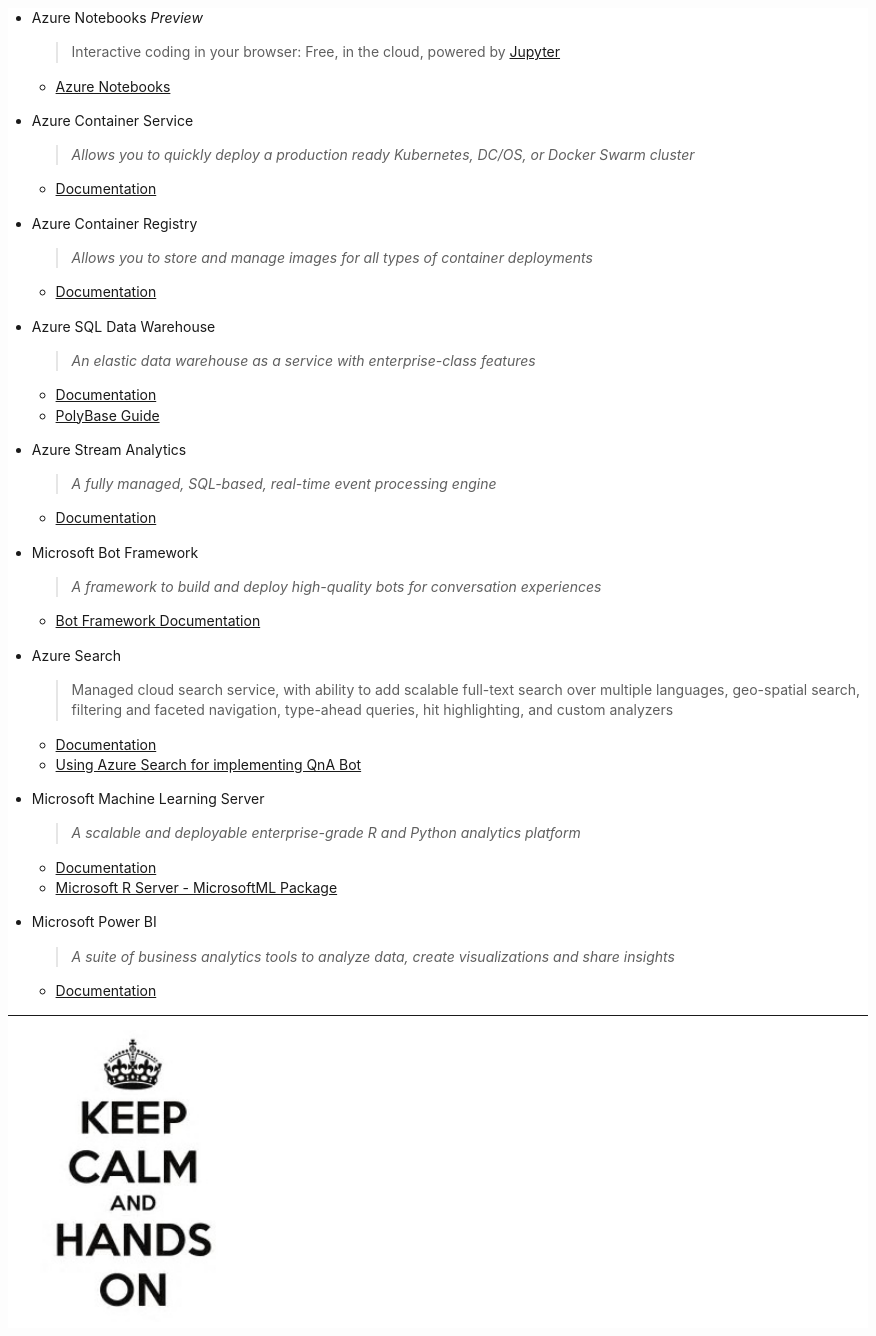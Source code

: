 - Azure Notebooks *Preview*
  > Interactive coding in your browser: Free, in the cloud, powered by [Jupyter](https://jupyter.org/)
  - [Azure Notebooks](https://notebooks.azure.com/)

- Azure Container Service
  > *Allows you to quickly deploy a production ready Kubernetes, DC/OS, or Docker Swarm cluster*
  - [Documentation](https://docs.microsoft.com/en-us/azure/container-service/)

- Azure Container Registry
  > *Allows you to store and manage images for all types of container deployments*
  - [Documentation](https://docs.microsoft.com/en-us/azure/container-registry/)

- Azure SQL Data Warehouse
  > *An elastic data warehouse as a service with enterprise-class features*
  - [Documentation](https://azure.microsoft.com/en-us/documentation/services/sql-data-warehouse/)
  - [PolyBase Guide](https://azure.microsoft.com/en-us/documentation/articles/sql-data-warehouse-load-polybase-guide/)

- Azure Stream Analytics
  > *A fully managed, SQL-based, real-time event processing engine*
  - [Documentation](https://azure.microsoft.com/en-us/documentation/services/stream-analytics/)

- Microsoft Bot Framework
  > *A framework to build and deploy high-quality bots for conversation experiences*
  - [Bot Framework Documentation](https://docs.microsoft.com/en-us/bot-framework/)

- Azure Search
  > Managed cloud search service, with ability to add scalable full-text search over multiple languages, geo-spatial search, filtering and faceted navigation, type-ahead queries, hit highlighting, and custom analyzers
  - [Documentation](https://docs.microsoft.com/en-us/azure/search/)
  - [Using Azure Search for implementing QnA Bot](https://www.microsoft.com/developerblog/2016/12/10/leveraging-azure-search-for-implementing-a-qna-bot-in-unsupported-languages/)

- Microsoft Machine Learning Server
  > *A scalable and deployable enterprise-grade R and Python analytics platform*
  - [Documentation](https://docs.microsoft.com/en-us/machine-learning-server/index)
  - [Microsoft R Server - MicrosoftML Package](https://msdn.microsoft.com/en-us/microsoft-r/microsoftml-introduction)

- Microsoft Power BI
  > *A suite of business analytics tools to analyze data, create visualizations and share insights*
  - [Documentation](https://powerbi.microsoft.com/en-us/documentation/powerbi-landing-page/)

 - - -

<img width='250' src='../advanced-analytics-and-ai/images/keep-calm-and-hands-on.jpg'/>
